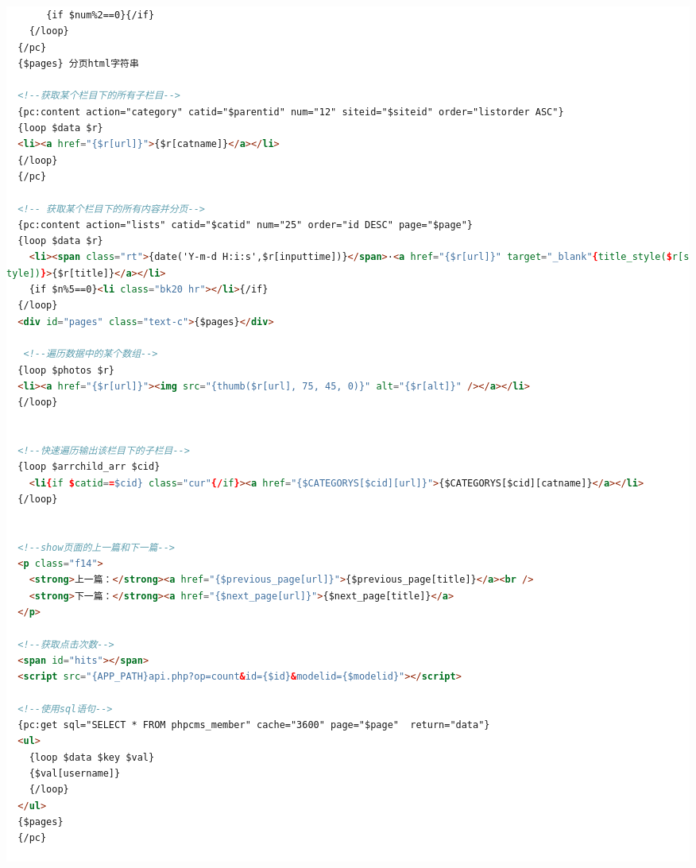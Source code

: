 ```html
       {if $num%2==0}{/if}
    {/loop}
  {/pc}
  {$pages} 分页html字符串

  <!--获取某个栏目下的所有子栏目-->
  {pc:content action="category" catid="$parentid" num="12" siteid="$siteid" order="listorder ASC"}
  {loop $data $r}
  <li><a href="{$r[url]}">{$r[catname]}</a></li>
  {/loop}
  {/pc}

  <!-- 获取某个栏目下的所有内容并分页-->
  {pc:content action="lists" catid="$catid" num="25" order="id DESC" page="$page"}
  {loop $data $r}
  	<li><span class="rt">{date('Y-m-d H:i:s',$r[inputtime])}</span>·<a href="{$r[url]}" target="_blank"{title_style($r[style])}>{$r[title]}</a></li>
  	{if $n%5==0}<li class="bk20 hr"></li>{/if}
  {/loop}
  <div id="pages" class="text-c">{$pages}</div>

   <!--遍历数据中的某个数组-->
  {loop $photos $r}
  <li><a href="{$r[url]}"><img src="{thumb($r[url], 75, 45, 0)}" alt="{$r[alt]}" /></a></li>
  {/loop}


  <!--快速遍历输出该栏目下的子栏目-->
  {loop $arrchild_arr $cid}
    <li{if $catid==$cid} class="cur"{/if}><a href="{$CATEGORYS[$cid][url]}">{$CATEGORYS[$cid][catname]}</a></li>
  {/loop}


  <!--show页面的上一篇和下一篇-->
  <p class="f14">
    <strong>上一篇：</strong><a href="{$previous_page[url]}">{$previous_page[title]}</a><br />
    <strong>下一篇：</strong><a href="{$next_page[url]}">{$next_page[title]}</a>
  </p>

  <!--获取点击次数-->
  <span id="hits"></span>
  <script src="{APP_PATH}api.php?op=count&id={$id}&modelid={$modelid}"></script>

  <!--使用sql语句-->
  {pc:get sql="SELECT * FROM phpcms_member" cache="3600" page="$page"  return="data"}
  <ul>
    {loop $data $key $val}
    {$val[username]}
    {/loop}
  </ul>
  {$pages}
  {/pc}



```
